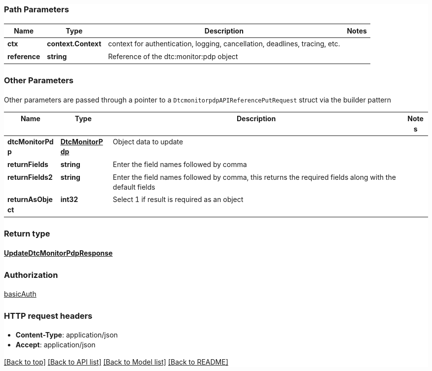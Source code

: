 ### Path Parameters


Name | Type | Description  | Notes
------------- | ------------- | ------------- | -------------
**ctx** | **context.Context** | context for authentication, logging, cancellation, deadlines, tracing, etc.
**reference** | **string** | Reference of the dtc:monitor:pdp object | 

### Other Parameters

Other parameters are passed through a pointer to a `DtcmonitorpdpAPIReferencePutRequest` struct via the builder pattern


Name | Type | Description  | Notes
------------- | ------------- | ------------- | -------------
**dtcMonitorPdp** | [**DtcMonitorPdp**](DtcMonitorPdp.md) | Object data to update | 
**returnFields** | **string** | Enter the field names followed by comma | 
**returnFields2** | **string** | Enter the field names followed by comma, this returns the required fields along with the default fields | 
**returnAsObject** | **int32** | Select 1 if result is required as an object | 

### Return type

[**UpdateDtcMonitorPdpResponse**](UpdateDtcMonitorPdpResponse.md)

### Authorization

[basicAuth](../README.md#basicAuth)

### HTTP request headers

- **Content-Type**: application/json
- **Accept**: application/json

[[Back to top]](#) [[Back to API list]](../README.md#documentation-for-api-endpoints)
[[Back to Model list]](../README.md#documentation-for-models)
[[Back to README]](../README.md)


